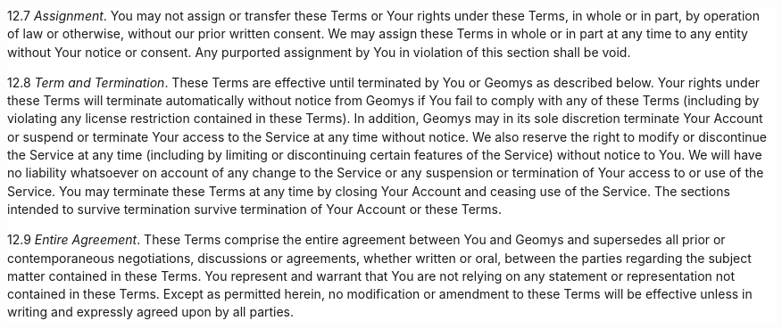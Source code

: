 12.7   *Assignment*. You may not assign or transfer these Terms or Your rights under these Terms, in whole or in part, by operation of law or otherwise, without our prior written consent. We may assign these Terms in whole or in part at any time to any entity without Your notice or consent. Any purported assignment by You in violation of this section shall be void.

12.8 *Term and Termination*. These Terms are effective until terminated by You or Geomys as described below. Your rights under these Terms will terminate automatically without notice from Geomys if You fail to comply with any of these Terms (including by violating any license restriction contained in these Terms). In addition, Geomys may in its sole discretion terminate Your Account or suspend or terminate Your access to the Service at any time without notice. We also reserve the right to modify or discontinue the Service at any time (including by limiting or discontinuing certain features of the Service) without notice to You. We will have no liability whatsoever on account of any change to the Service or any suspension or termination of Your access to or use of the Service. You may terminate these Terms at any time by closing Your Account and ceasing use of the Service. The sections intended to survive termination survive termination of Your Account or these Terms.

12.9      *Entire Agreement*. These Terms comprise the entire agreement between You and Geomys and supersedes all prior or contemporaneous negotiations, discussions or agreements, whether written or oral, between the parties regarding the subject matter contained in these Terms. You represent and warrant that You are not relying on any statement or representation not contained in these Terms. Except as permitted herein, no modification or amendment to these Terms will be effective unless in writing and expressly agreed upon by all parties.

